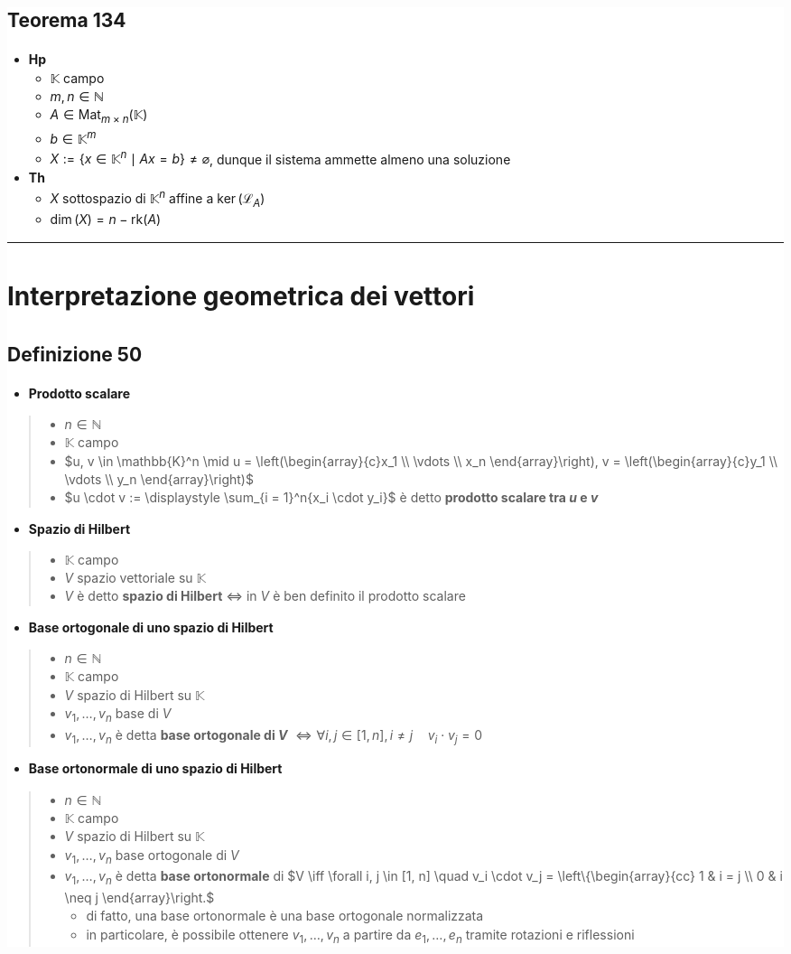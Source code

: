 

## Teorema 134


- **Hp**
    - $\mathbb{K}$ campo
    - $m, n \in \mathbb{N}$
    - $A \in \textrm{Mat}_{m \times n}(\mathbb{K})$
    - $b \in \mathbb{K}^m$
    - $X := \{x \in \mathbb{K}^n \mid A x = b\} \neq \varnothing$, dunque il sistema ammette almeno una soluzione
- **Th**
    - $X$ sottospazio di $\mathbb{K}^n$ affine a $\ker(\mathscr{L}_A)$
    - $\dim(X) = n - \textrm{rk}(A)$

****

# Interpretazione geometrica dei vettori


## Definizione 50


- **Prodotto scalare**

> - $n \in \mathbb{N}$
> - $\mathbb{K}$ campo
> - $u, v \in \mathbb{K}^n \mid u = \left(\begin{array}{c}x_1 \\ \vdots \\ x_n \end{array}\right), v = \left(\begin{array}{c}y_1 \\ \vdots \\ y_n \end{array}\right)$
> - $u \cdot v := \displaystyle \sum_{i = 1}^n{x_i \cdot y_i}$ è detto **prodotto scalare tra $u$ e $v$**

- **Spazio di Hilbert**

> - $\mathbb{K}$ campo
> - $V$ spazio vettoriale su $\mathbb{K}$
> - $V$ è detto **spazio di Hilbert** $\iff$ in $V$ è ben definito il prodotto scalare

- **Base ortogonale di uno spazio di Hilbert**

> - $n \in \mathbb{N}$
> - $\mathbb{K}$ campo
> - $V$ spazio di Hilbert su $\mathbb{K}$
> - $v_1, \ldots, v_n$ base di $V$
> - $v_1, \ldots, v_n$ è detta **base ortogonale di $V$** $\iff \forall i, j \in [1, n], i \neq j \quad v_i \cdot v_j = 0$

- **Base ortonormale di uno spazio di Hilbert**

> - $n \in \mathbb{N}$
> - $\mathbb{K}$ campo
> - $V$ spazio di Hilbert su $\mathbb{K}$
> - $v_1, \ldots, v_n$ base ortogonale di $V$
> - $v_1, \ldots, v_n$ è detta **base ortonormale** di $V \iff \forall i, j \in [1, n] \quad v_i \cdot v_j = \left\{\begin{array}{cc} 1 & i = j \\ 0 & i \neq j \end{array}\right.$
>   - di fatto, una base ortonormale è una base ortogonale normalizzata
>   - in particolare, è possibile ottenere $v_1, \ldots, v_n$ a partire da $e_1, \ldots, e_n$ tramite rotazioni e riflessioni
